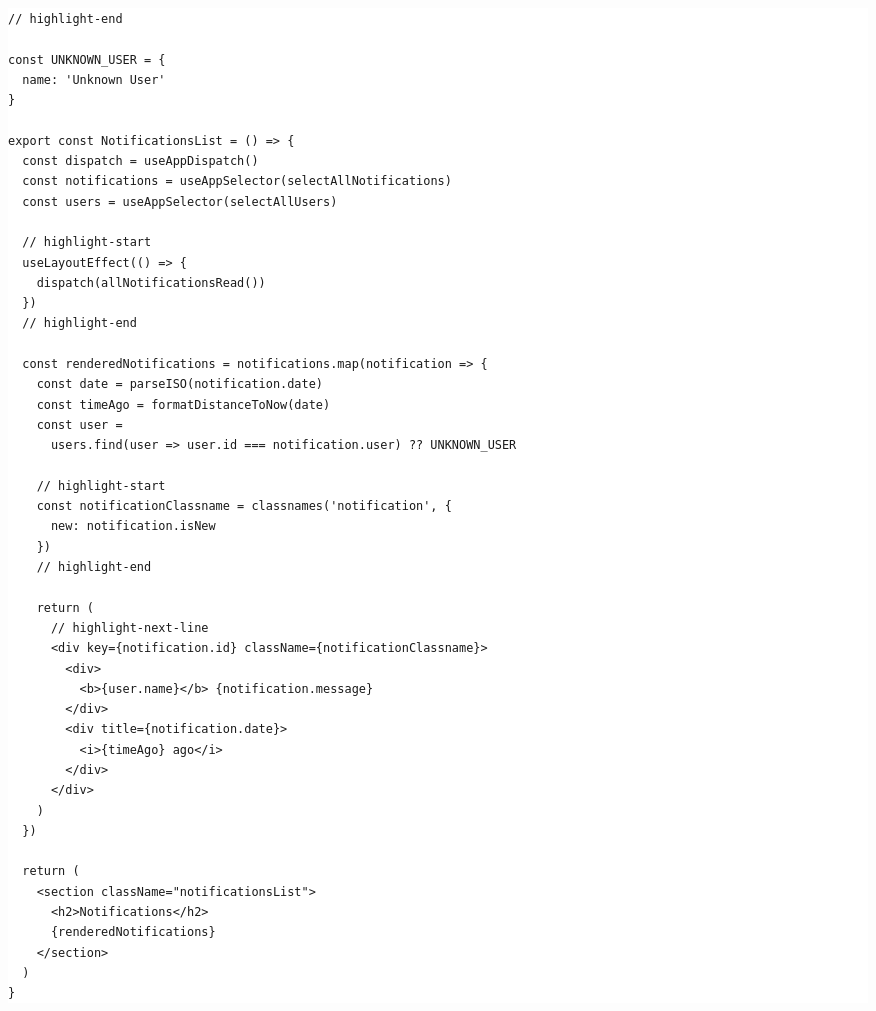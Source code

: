 ```tsx title="features/notifications/NotificationsList.tsx"
// highlight-end

const UNKNOWN_USER = {
  name: 'Unknown User'
}

export const NotificationsList = () => {
  const dispatch = useAppDispatch()
  const notifications = useAppSelector(selectAllNotifications)
  const users = useAppSelector(selectAllUsers)

  // highlight-start
  useLayoutEffect(() => {
    dispatch(allNotificationsRead())
  })
  // highlight-end

  const renderedNotifications = notifications.map(notification => {
    const date = parseISO(notification.date)
    const timeAgo = formatDistanceToNow(date)
    const user =
      users.find(user => user.id === notification.user) ?? UNKNOWN_USER

    // highlight-start
    const notificationClassname = classnames('notification', {
      new: notification.isNew
    })
    // highlight-end

    return (
      // highlight-next-line
      <div key={notification.id} className={notificationClassname}>
        <div>
          <b>{user.name}</b> {notification.message}
        </div>
        <div title={notification.date}>
          <i>{timeAgo} ago</i>
        </div>
      </div>
    )
  })

  return (
    <section className="notificationsList">
      <h2>Notifications</h2>
      {renderedNotifications}
    </section>
  )
}
```
